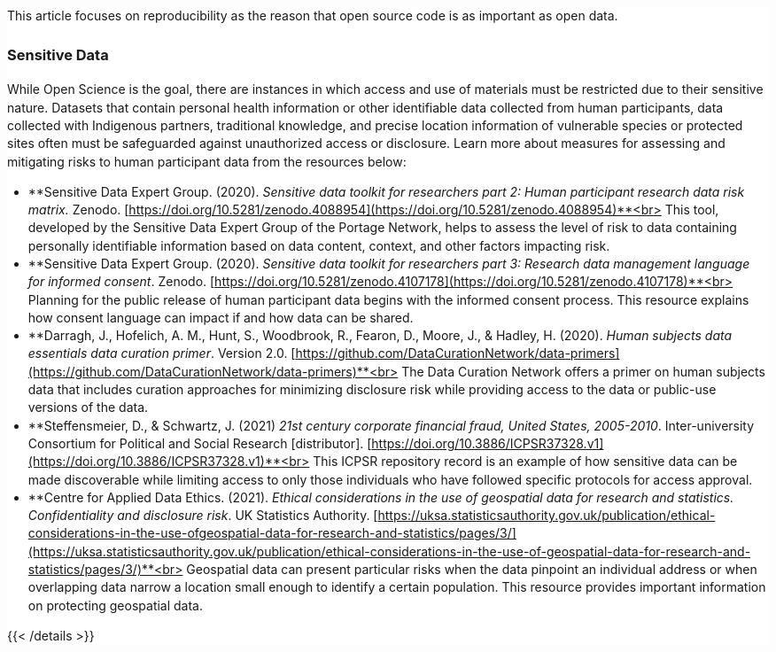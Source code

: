This article focuses on reproducibility as the reason that open source code is as important as open data.

### Sensitive Data

While Open Science is the goal, there are instances in which access and use of materials must be restricted due to their sensitive nature. Datasets that contain personal health information or other identifiable data collected from human participants, data collected with Indigenous partners, traditional knowledge, and precise location information of vulnerable species or protected sites often must be safeguarded against unauthorized access or disclosure. Learn more about measures for assessing and mitigating risks to human participant data from the resources below:

- **Sensitive Data Expert Group. (2020). *Sensitive data toolkit for researchers part 2: Human participant research data risk matrix.* Zenodo. [https://doi.org/10.5281/zenodo.4088954](https://doi.org/10.5281/zenodo.4088954)**<br>
This tool, developed by the Sensitive Data Expert Group of the Portage Network, helps to assess the level of risk to data containing personally identifiable information based on data content, context, and other factors impacting risk.
- **Sensitive Data Expert Group. (2020). *Sensitive data toolkit for researchers part 3: Research data management language for informed consent*. Zenodo. [https://doi.org/10.5281/zenodo.4107178](https://doi.org/10.5281/zenodo.4107178)**<br>
Planning for the public release of human participant data begins with the informed consent process. This resource explains how consent language can impact if and how data can be shared.
- **Darragh, J., Hofelich, A. M., Hunt, S., Woodbrook, R., Fearon, D., Moore, J., & Hadley, H. (2020). *Human subjects data essentials data curation primer*. Version 2.0. [https://github.com/DataCurationNetwork/data-primers](https://github.com/DataCurationNetwork/data-primers)**<br>
The Data Curation Network offers a primer on human subjects data that includes curation approaches for minimizing disclosure risk while providing access to the data or public-use versions of the data.
- **Steffensmeier, D., & Schwartz, J. (2021) *21st century corporate financial fraud, United States, 2005-2010*. Inter-university Consortium for Political and Social Research [distributor]. [https://doi.org/10.3886/ICPSR37328.v1](https://doi.org/10.3886/ICPSR37328.v1)**<br>
This ICPSR repository record is an example of how sensitive data can be made discoverable while limiting access to only those individuals who have followed specific protocols for access approval.
- **Centre for Applied Data Ethics. (2021). *Ethical considerations in the use of geospatial data for research and statistics. Confidentiality and disclosure risk*. UK Statistics Authority. [https://uksa.statisticsauthority.gov.uk/publication/ethical-considerations-in-the-use-ofgeospatial-data-for-research-and-statistics/pages/3/](https://uksa.statisticsauthority.gov.uk/publication/ethical-considerations-in-the-use-of-geospatial-data-for-research-and-statistics/pages/3/)**<br>
Geospatial data can present particular risks when the data pinpoint an individual address or when overlapping data narrow a location small enough to identify a certain population. This resource provides important information on protecting geospatial data.

{{< /details >}}
